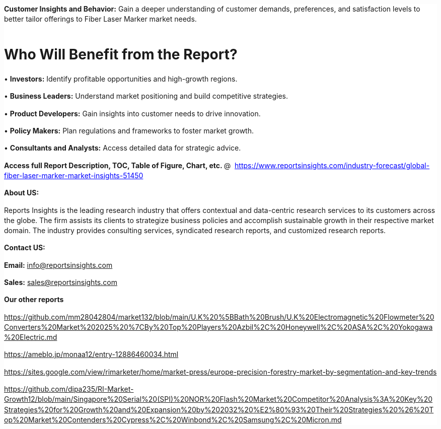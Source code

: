 <strong>Customer Insights and Behavior:</strong>
Gain a deeper understanding of customer demands, preferences, and satisfaction levels to better tailor offerings to Fiber Laser Marker market needs.

# <strong>Who Will Benefit from the Report?</strong>

• <strong>Investors:</strong> Identify profitable opportunities and high-growth regions.

• <strong>Business Leaders:</strong> Understand market positioning and build competitive strategies.

• <strong>Product Developers:</strong> Gain insights into customer needs to drive innovation.

• <strong>Policy Makers:</strong> Plan regulations and frameworks to foster market growth.

• <strong>Consultants and Analysts:</strong> Access detailed data for strategic advice.
</ul>
<strong>Access full Report Description, TOC, Table of Figure, Chart, etc. </strong>@  <a href=https://www.reportsinsights.com/industry-forecast/global-fiber-laser-marker-market-insights-51450 style=color:#0000ff;>https://www.reportsinsights.com/industry-forecast/global-fiber-laser-marker-market-insights-51450</a></font>

<strong><strong>About US</strong>:</strong>

Reports Insights is the leading research industry that offers contextual and data-centric research services to its customers across the globe. The firm assists its clients to strategize business policies and accomplish sustainable growth in their respective market domain. The industry provides consulting services, syndicated research reports, and customized research reports.

<strong>Contact US:</strong>

<p class=""""><b>Email:</b> <a href=mailto:info@reportsinsights.com>info@reportsinsights.com</a></p>
<p class=""""><b>Sales:</b> <a href=mailto:sales@reportsinsights.com>sales@reportsinsights.com</a></p>

<strong>Our other reports</strong>

<a href=https://github.com/mm28042804/market132/blob/main/U.K%20%5BBath%20Brush/U.K%20Electromagnetic%20Flowmeter%20Converters%20Market%202025%20%7CBy%20Top%20Players%20Azbil%2C%20Honeywell%2C%20ASA%2C%20Yokogawa%20Electric.md>https://github.com/mm28042804/market132/blob/main/U.K%20%5BBath%20Brush/U.K%20Electromagnetic%20Flowmeter%20Converters%20Market%202025%20%7CBy%20Top%20Players%20Azbil%2C%20Honeywell%2C%20ASA%2C%20Yokogawa%20Electric.md</a>

<a href=https://ameblo.jp/monaa12/entry-12886460034.html>https://ameblo.jp/monaa12/entry-12886460034.html</a>

<a href=https://sites.google.com/view/rimarketer/home/market-press/europe-precision-forestry-market-by-segmentation-and-key-trends>https://sites.google.com/view/rimarketer/home/market-press/europe-precision-forestry-market-by-segmentation-and-key-trends</a>

<a href=https://github.com/dipa235/RI-Market-Growth12/blob/main/Singapore%20Serial%20(SPI)%20NOR%20Flash%20Market%20Competitor%20Analysis%3A%20Key%20Strategies%20for%20Growth%20and%20Expansion%20by%202032%20%E2%80%93%20Their%20Strategies%20%26%20Top%20Market%20Contenders%20Cypress%2C%20Winbond%2C%20Samsung%2C%20Micron.md>https://github.com/dipa235/RI-Market-Growth12/blob/main/Singapore%20Serial%20(SPI)%20NOR%20Flash%20Market%20Competitor%20Analysis%3A%20Key%20Strategies%20for%20Growth%20and%20Expansion%20by%202032%20%E2%80%93%20Their%20Strategies%20%26%20Top%20Market%20Contenders%20Cypress%2C%20Winbond%2C%20Samsung%2C%20Micron.md</a>

